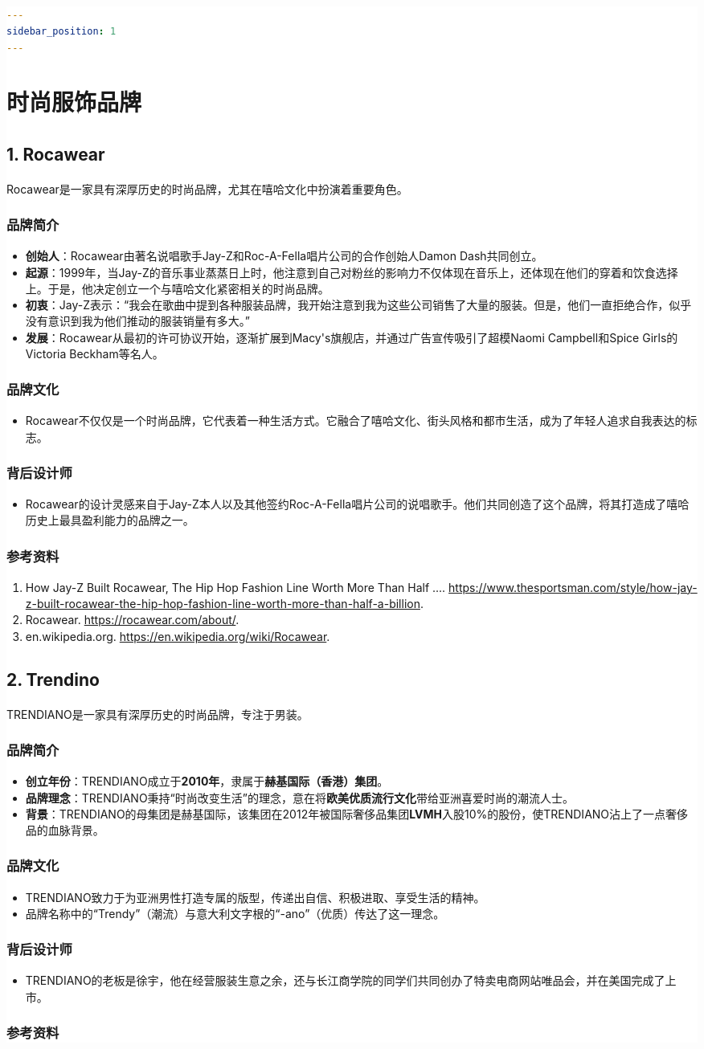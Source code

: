 ```yaml
---
sidebar_position: 1
---
```


# 时尚服饰品牌
## 1. Rocawear

Rocawear是一家具有深厚历史的时尚品牌，尤其在嘻哈文化中扮演着重要角色。

### 品牌简介
  - **创始人**：Rocawear由著名说唱歌手Jay-Z和Roc-A-Fella唱片公司的合作创始人Damon Dash共同创立。
  - **起源**：1999年，当Jay-Z的音乐事业蒸蒸日上时，他注意到自己对粉丝的影响力不仅体现在音乐上，还体现在他们的穿着和饮食选择上。于是，他决定创立一个与嘻哈文化紧密相关的时尚品牌。
  - **初衷**：Jay-Z表示：“我会在歌曲中提到各种服装品牌，我开始注意到我为这些公司销售了大量的服装。但是，他们一直拒绝合作，似乎没有意识到我为他们推动的服装销量有多大。”
  - **发展**：Rocawear从最初的许可协议开始，逐渐扩展到Macy's旗舰店，并通过广告宣传吸引了超模Naomi Campbell和Spice Girls的Victoria Beckham等名人。

### 品牌文化
  - Rocawear不仅仅是一个时尚品牌，它代表着一种生活方式。它融合了嘻哈文化、街头风格和都市生活，成为了年轻人追求自我表达的标志。

### 背后设计师
  - Rocawear的设计灵感来自于Jay-Z本人以及其他签约Roc-A-Fella唱片公司的说唱歌手。他们共同创造了这个品牌，将其打造成了嘻哈历史上最具盈利能力的品牌之一。

### 参考资料

1. How Jay-Z Built Rocawear, The Hip Hop Fashion Line Worth More Than Half .... https://www.thesportsman.com/style/how-jay-z-built-rocawear-the-hip-hop-fashion-line-worth-more-than-half-a-billion.
2. Rocawear. https://rocawear.com/about/.
3. en.wikipedia.org. https://en.wikipedia.org/wiki/Rocawear.

## 2. Trendino

TRENDIANO是一家具有深厚历史的时尚品牌，专注于男装。

### 品牌简介
  - **创立年份**：TRENDIANO成立于**2010年**，隶属于**赫基国际（香港）集团**。
  - **品牌理念**：TRENDIANO秉持“时尚改变生活”的理念，意在将**欧美优质流行文化**带给亚洲喜爱时尚的潮流人士。
  - **背景**：TRENDIANO的母集团是赫基国际，该集团在2012年被国际奢侈品集团**LVMH**入股10%的股份，使TRENDIANO沾上了一点奢侈品的血脉背景。

### 品牌文化
  - TRENDIANO致力于为亚洲男性打造专属的版型，传递出自信、积极进取、享受生活的精神。
  - 品牌名称中的“Trendy”（潮流）与意大利文字根的“-ano”（优质）传达了这一理念。

### 背后设计师
  - TRENDIANO的老板是徐宇，他在经营服装生意之余，还与长江商学院的同学们共同创办了特卖电商网站唯品会，并在美国完成了上市。

### 参考资料
